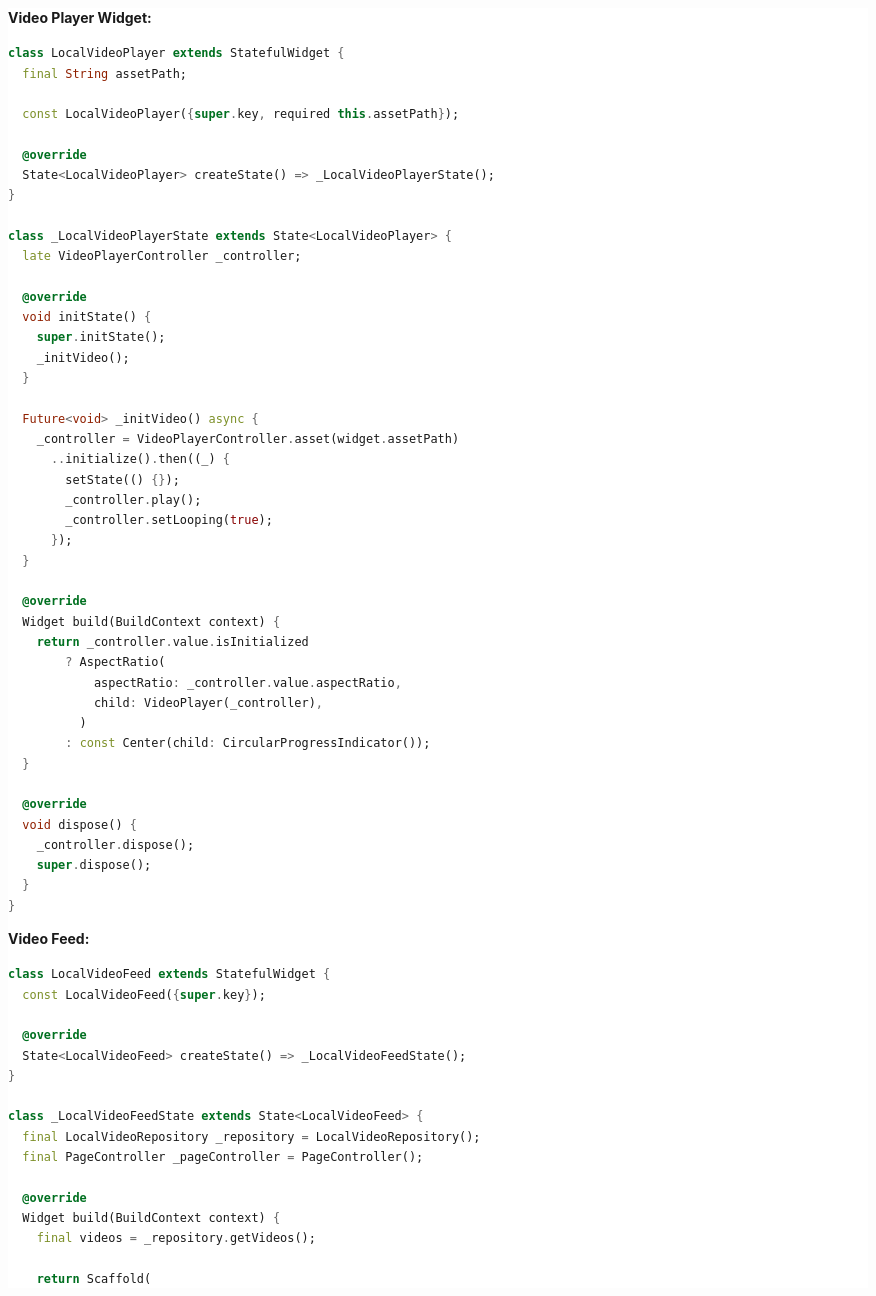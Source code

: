 **Video Player Widget:**
```dart
class LocalVideoPlayer extends StatefulWidget {
  final String assetPath;

  const LocalVideoPlayer({super.key, required this.assetPath});

  @override
  State<LocalVideoPlayer> createState() => _LocalVideoPlayerState();
}

class _LocalVideoPlayerState extends State<LocalVideoPlayer> {
  late VideoPlayerController _controller;

  @override
  void initState() {
    super.initState();
    _initVideo();
  }

  Future<void> _initVideo() async {
    _controller = VideoPlayerController.asset(widget.assetPath)
      ..initialize().then((_) {
        setState(() {});
        _controller.play();
        _controller.setLooping(true);
      });
  }

  @override
  Widget build(BuildContext context) {
    return _controller.value.isInitialized
        ? AspectRatio(
            aspectRatio: _controller.value.aspectRatio,
            child: VideoPlayer(_controller),
          )
        : const Center(child: CircularProgressIndicator());
  }

  @override
  void dispose() {
    _controller.dispose();
    super.dispose();
  }
}
```

**Video Feed:**
```dart
class LocalVideoFeed extends StatefulWidget {
  const LocalVideoFeed({super.key});

  @override
  State<LocalVideoFeed> createState() => _LocalVideoFeedState();
}

class _LocalVideoFeedState extends State<LocalVideoFeed> {
  final LocalVideoRepository _repository = LocalVideoRepository();
  final PageController _pageController = PageController();

  @override
  Widget build(BuildContext context) {
    final videos = _repository.getVideos();

    return Scaffold(
```